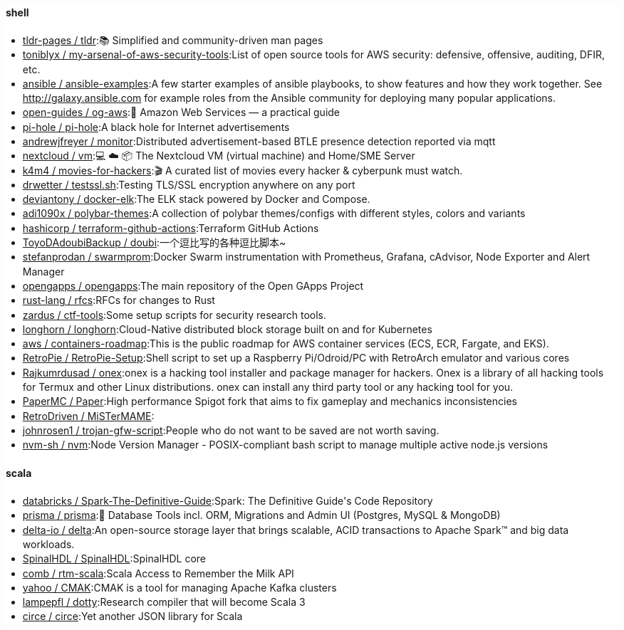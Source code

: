 #### shell
* [tldr-pages / tldr](https://github.com/tldr-pages/tldr):📚 Simplified and community-driven man pages
* [toniblyx / my-arsenal-of-aws-security-tools](https://github.com/toniblyx/my-arsenal-of-aws-security-tools):List of open source tools for AWS security: defensive, offensive, auditing, DFIR, etc.
* [ansible / ansible-examples](https://github.com/ansible/ansible-examples):A few starter examples of ansible playbooks, to show features and how they work together. See http://galaxy.ansible.com for example roles from the Ansible community for deploying many popular applications.
* [open-guides / og-aws](https://github.com/open-guides/og-aws):📙 Amazon Web Services — a practical guide
* [pi-hole / pi-hole](https://github.com/pi-hole/pi-hole):A black hole for Internet advertisements
* [andrewjfreyer / monitor](https://github.com/andrewjfreyer/monitor):Distributed advertisement-based BTLE presence detection reported via mqtt
* [nextcloud / vm](https://github.com/nextcloud/vm):💻 ☁️ 📦 The Nextcloud VM (virtual machine) and Home/SME Server
* [k4m4 / movies-for-hackers](https://github.com/k4m4/movies-for-hackers):🎬 A curated list of movies every hacker & cyberpunk must watch.
* [drwetter / testssl.sh](https://github.com/drwetter/testssl.sh):Testing TLS/SSL encryption anywhere on any port
* [deviantony / docker-elk](https://github.com/deviantony/docker-elk):The ELK stack powered by Docker and Compose.
* [adi1090x / polybar-themes](https://github.com/adi1090x/polybar-themes):A collection of polybar themes/configs with different styles, colors and variants
* [hashicorp / terraform-github-actions](https://github.com/hashicorp/terraform-github-actions):Terraform GitHub Actions
* [ToyoDAdoubiBackup / doubi](https://github.com/ToyoDAdoubiBackup/doubi):一个逗比写的各种逗比脚本~
* [stefanprodan / swarmprom](https://github.com/stefanprodan/swarmprom):Docker Swarm instrumentation with Prometheus, Grafana, cAdvisor, Node Exporter and Alert Manager
* [opengapps / opengapps](https://github.com/opengapps/opengapps):The main repository of the Open GApps Project
* [rust-lang / rfcs](https://github.com/rust-lang/rfcs):RFCs for changes to Rust
* [zardus / ctf-tools](https://github.com/zardus/ctf-tools):Some setup scripts for security research tools.
* [longhorn / longhorn](https://github.com/longhorn/longhorn):Cloud-Native distributed block storage built on and for Kubernetes
* [aws / containers-roadmap](https://github.com/aws/containers-roadmap):This is the public roadmap for AWS container services (ECS, ECR, Fargate, and EKS).
* [RetroPie / RetroPie-Setup](https://github.com/RetroPie/RetroPie-Setup):Shell script to set up a Raspberry Pi/Odroid/PC with RetroArch emulator and various cores
* [Rajkumrdusad / onex](https://github.com/Rajkumrdusad/onex):onex is a hacking tool installer and package manager for hackers. Onex is a library of all hacking tools for Termux and other Linux distributions. onex can install any third party tool or any hacking tool for you.
* [PaperMC / Paper](https://github.com/PaperMC/Paper):High performance Spigot fork that aims to fix gameplay and mechanics inconsistencies
* [RetroDriven / MiSTerMAME](https://github.com/RetroDriven/MiSTerMAME):
* [johnrosen1 / trojan-gfw-script](https://github.com/johnrosen1/trojan-gfw-script):People who do not want to be saved are not worth saving.
* [nvm-sh / nvm](https://github.com/nvm-sh/nvm):Node Version Manager - POSIX-compliant bash script to manage multiple active node.js versions

#### scala
* [databricks / Spark-The-Definitive-Guide](https://github.com/databricks/Spark-The-Definitive-Guide):Spark: The Definitive Guide's Code Repository
* [prisma / prisma](https://github.com/prisma/prisma):💾 Database Tools incl. ORM, Migrations and Admin UI (Postgres, MySQL & MongoDB)
* [delta-io / delta](https://github.com/delta-io/delta):An open-source storage layer that brings scalable, ACID transactions to Apache Spark™ and big data workloads.
* [SpinalHDL / SpinalHDL](https://github.com/SpinalHDL/SpinalHDL):SpinalHDL core
* [comb / rtm-scala](https://github.com/comb/rtm-scala):Scala Access to Remember the Milk API
* [yahoo / CMAK](https://github.com/yahoo/CMAK):CMAK is a tool for managing Apache Kafka clusters
* [lampepfl / dotty](https://github.com/lampepfl/dotty):Research compiler that will become Scala 3
* [circe / circe](https://github.com/circe/circe):Yet another JSON library for Scala